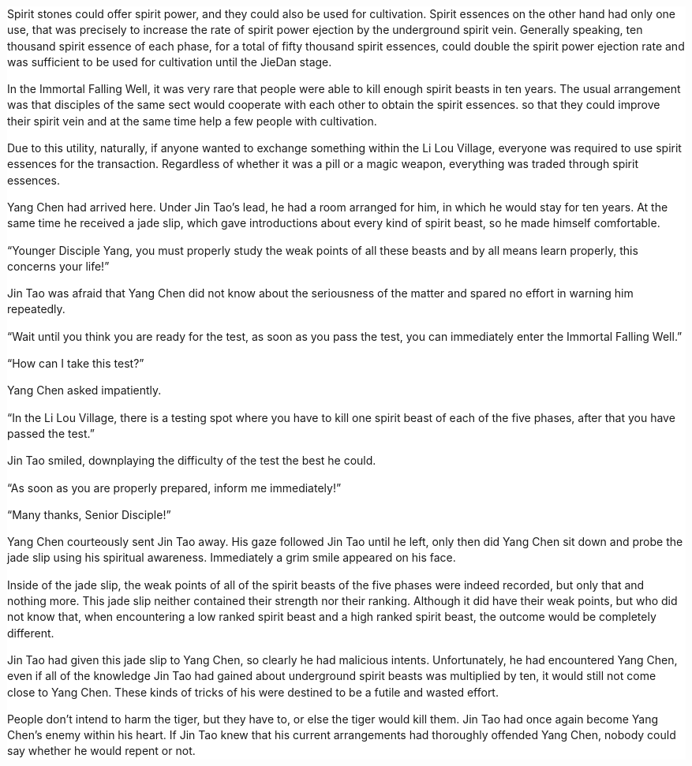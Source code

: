 Spirit stones could offer spirit power, and they could also be used for cultivation. Spirit essences on the other hand had only one use, that was precisely to increase the rate of spirit power ejection by the underground spirit vein. Generally speaking, ten thousand spirit essence of each phase, for a total of fifty thousand spirit essences, could double the spirit power ejection rate and was sufficient to be used for cultivation until the JieDan stage.

In the Immortal Falling Well, it was very rare that people were able to kill enough spirit beasts in ten years. The usual arrangement was that disciples of the same sect would cooperate with each other to obtain the spirit essences. so that they could improve their spirit vein and at the same time help a few people with cultivation.

Due to this utility, naturally, if anyone wanted to exchange something within the Li Lou Village, everyone was required to use spirit essences for the transaction. Regardless of whether it was a pill or a magic weapon, everything was traded through spirit essences.

Yang Chen had arrived here. Under Jin Tao’s lead, he had a room arranged for him, in which he would stay for ten years. At the same time he received a jade slip, which gave introductions about every kind of spirit beast, so he made himself comfortable.

“Younger Disciple Yang, you must properly study the weak points of all these beasts and by all means learn properly, this concerns your life!”

Jin Tao was afraid that Yang Chen did not know about the seriousness of the matter and spared no effort in warning him repeatedly.

“Wait until you think you are ready for the test, as soon as you pass the test, you can immediately enter the Immortal Falling Well.”

“How can I take this test?”

Yang Chen asked impatiently.

“In the Li Lou Village, there is a testing spot where you have to kill one spirit beast of each of the five phases, after that you have passed the test.”

Jin Tao smiled, downplaying the difficulty of the test the best he could.

“As soon as you are properly prepared, inform me immediately!”

“Many thanks, Senior Disciple!”

Yang Chen courteously sent Jin Tao away. His gaze followed Jin Tao until he left, only then did Yang Chen sit down and probe the jade slip using his spiritual awareness. Immediately a grim smile appeared on his face.

Inside of the jade slip, the weak points of all of the spirit beasts of the five phases were indeed recorded, but only that and nothing more. This jade slip neither contained their strength nor their ranking. Although it did have their weak points, but who did not know that, when encountering a low ranked spirit beast and a high ranked spirit beast, the outcome would be completely different.

Jin Tao had given this jade slip to Yang Chen, so clearly he had malicious intents. Unfortunately, he had encountered Yang Chen, even if all of the knowledge Jin Tao had gained about underground spirit beasts was multiplied by ten, it would still not come close to Yang Chen. These kinds of tricks of his were destined to be a futile and wasted effort.

People don’t intend to harm the tiger, but they have to, or else the tiger would kill them. Jin Tao had once again become Yang Chen’s enemy within his heart. If Jin Tao knew that his current arrangements had thoroughly offended Yang Chen, nobody could say whether he would repent or not.

